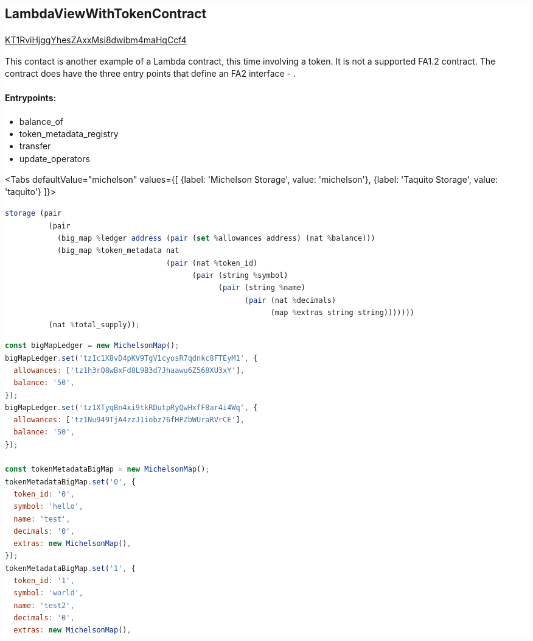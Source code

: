 </TabItem>
</Tabs>

## LambdaViewWithTokenContract

[KT1RviHjggYhesZAxxMsi8dwibm4maHqCcf4](https://better-call.dev/ithacanet/KT1RviHjggYhesZAxxMsi8dwibm4maHqCcf4/code)

This contact is another example of a Lambda contract, this time involving a token. It is not a supported FA1.2 contract. The contract does have the three entry points that define an FA2 interface - .

#### Entrypoints:

- balance_of
- token_metadata_registry
- transfer
- update_operators

<Tabs
defaultValue="michelson"
values={[
{label: 'Michelson Storage', value: 'michelson'},
{label: 'Taquito Storage', value: 'taquito'}
]}>
<TabItem value="michelson">

```js
storage (pair
          (pair
            (big_map %ledger address (pair (set %allowances address) (nat %balance)))
            (big_map %token_metadata nat
                                     (pair (nat %token_id)
                                           (pair (string %symbol)
                                                 (pair (string %name)
                                                       (pair (nat %decimals)
                                                             (map %extras string string)))))))
          (nat %total_supply));
```

</TabItem>
  <TabItem value="taquito">

```js
const bigMapLedger = new MichelsonMap();
bigMapLedger.set('tz1c1X8vD4pKV9TgV1cyosR7qdnkc8FTEyM1', {
  allowances: ['tz1h3rQ8wBxFd8L9B3d7Jhaawu6Z568XU3xY'],
  balance: '50',
});
bigMapLedger.set('tz1XTyqBn4xi9tkRDutpRyQwHxfF8ar4i4Wq', {
  allowances: ['tz1Nu949TjA4zzJ1iobz76fHPZbWUraRVrCE'],
  balance: '50',
});

const tokenMetadataBigMap = new MichelsonMap();
tokenMetadataBigMap.set('0', {
  token_id: '0',
  symbol: 'hello',
  name: 'test',
  decimals: '0',
  extras: new MichelsonMap(),
});
tokenMetadataBigMap.set('1', {
  token_id: '1',
  symbol: 'world',
  name: 'test2',
  decimals: '0',
  extras: new MichelsonMap(),
```